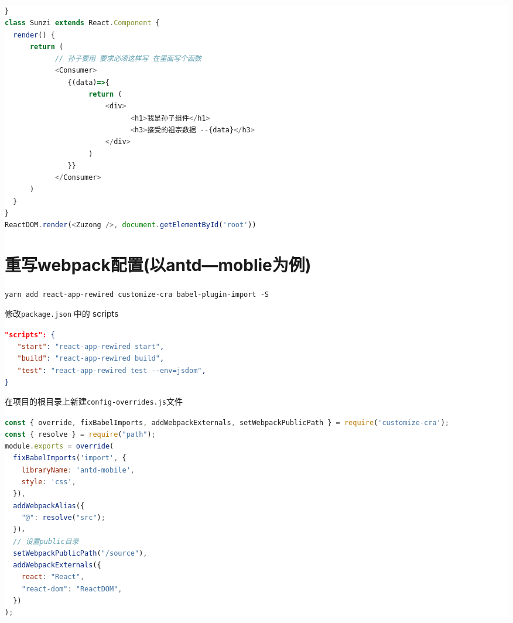 ```js
}
class Sunzi extends React.Component {
  render() {
      return (
            // 孙子要用 要求必须这样写 在里面写个函数 
            <Consumer>
               {(data)=>{
                    return (
                        <div>
                              <h1>我是孙子组件</h1>
                              <h3>接受的祖宗数据 --{data}</h3>
                        </div>
      				)
               }}
            </Consumer>  
      )
  }
}
ReactDOM.render(<Zuzong />, document.getElementById('root'))
```

# 重写webpack配置(以antd—moblie为例)

```po
yarn add react-app-rewired customize-cra babel-plugin-import -S
```

修改`package.json` 中的 scripts

```json
"scripts": {
   "start": "react-app-rewired start",
   "build": "react-app-rewired build",
   "test": "react-app-rewired test --env=jsdom",
}
```

在项目的根目录上新建`config-overrides.js`文件

```js
const { override, fixBabelImports, addWebpackExternals, setWebpackPublicPath } = require('customize-cra');
const { resolve } = require("path");
module.exports = override(
  fixBabelImports('import', {
    libraryName: 'antd-mobile',
    style: 'css',
  }),
  addWebpackAlias({
    "@": resolve("src");
  })，
  // 设置public目录
  setWebpackPublicPath("/source"),
  addWebpackExternals({
    react: "React",
    "react-dom": "ReactDOM",
  })
);
```
